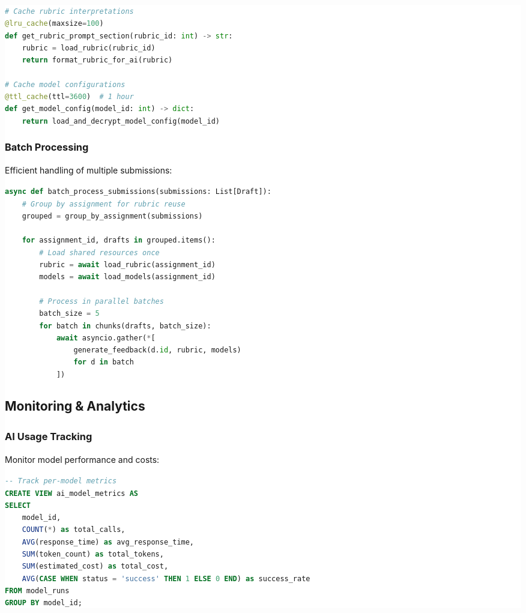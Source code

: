 ```python
# Cache rubric interpretations
@lru_cache(maxsize=100)
def get_rubric_prompt_section(rubric_id: int) -> str:
    rubric = load_rubric(rubric_id)
    return format_rubric_for_ai(rubric)

# Cache model configurations
@ttl_cache(ttl=3600)  # 1 hour
def get_model_config(model_id: int) -> dict:
    return load_and_decrypt_model_config(model_id)
```

### Batch Processing

Efficient handling of multiple submissions:

```python
async def batch_process_submissions(submissions: List[Draft]):
    # Group by assignment for rubric reuse
    grouped = group_by_assignment(submissions)
    
    for assignment_id, drafts in grouped.items():
        # Load shared resources once
        rubric = await load_rubric(assignment_id)
        models = await load_models(assignment_id)
        
        # Process in parallel batches
        batch_size = 5
        for batch in chunks(drafts, batch_size):
            await asyncio.gather(*[
                generate_feedback(d.id, rubric, models)
                for d in batch
            ])
```

## Monitoring & Analytics

### AI Usage Tracking

Monitor model performance and costs:

```sql
-- Track per-model metrics
CREATE VIEW ai_model_metrics AS
SELECT 
    model_id,
    COUNT(*) as total_calls,
    AVG(response_time) as avg_response_time,
    SUM(token_count) as total_tokens,
    SUM(estimated_cost) as total_cost,
    AVG(CASE WHEN status = 'success' THEN 1 ELSE 0 END) as success_rate
FROM model_runs
GROUP BY model_id;
```
